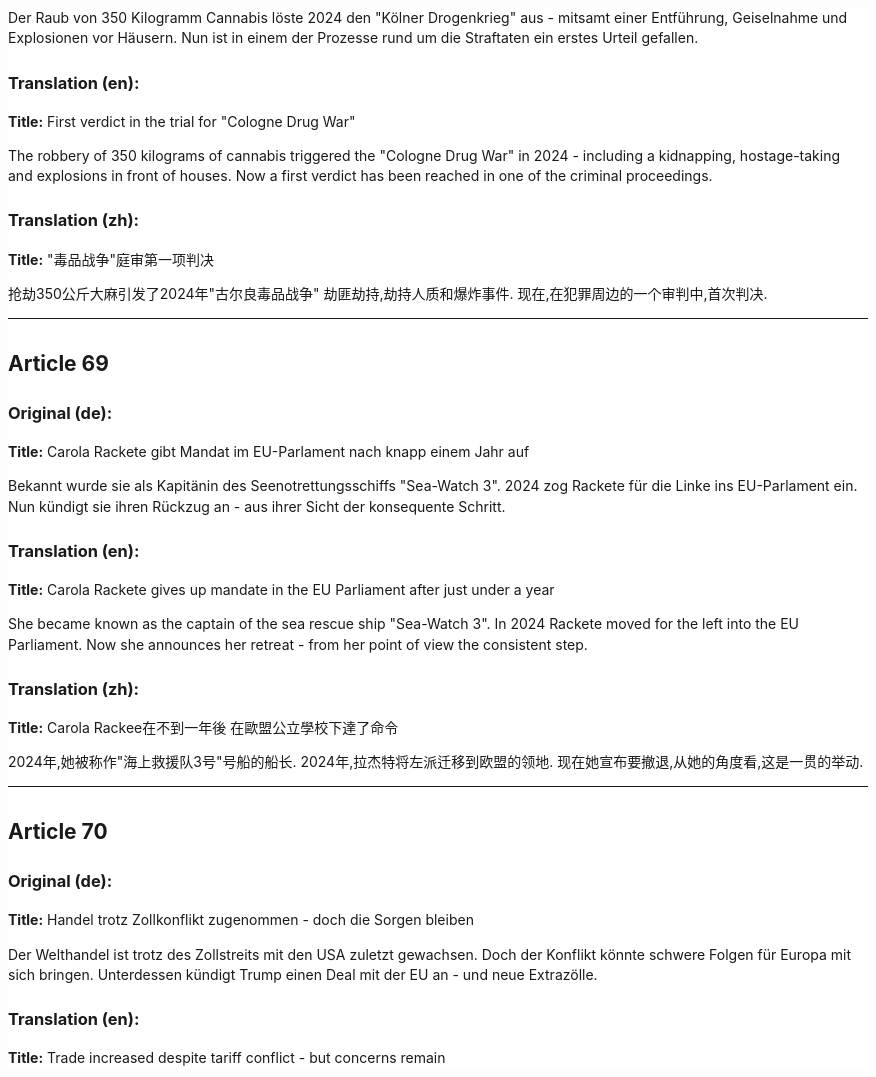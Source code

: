 Der Raub von 350 Kilogramm Cannabis löste 2024 den "Kölner Drogenkrieg" aus - mitsamt einer Entführung, Geiselnahme und Explosionen vor Häusern. Nun ist in einem der Prozesse rund um die Straftaten ein erstes Urteil gefallen.

### Translation (en):
**Title:** First verdict in the trial for "Cologne Drug War"

The robbery of 350 kilograms of cannabis triggered the "Cologne Drug War" in 2024 - including a kidnapping, hostage-taking and explosions in front of houses. Now a first verdict has been reached in one of the criminal proceedings.

### Translation (zh):
**Title:** "毒品战争"庭审第一项判决

抢劫350公斤大麻引发了2024年"古尔良毒品战争" 劫匪劫持,劫持人质和爆炸事件. 现在,在犯罪周边的一个审判中,首次判决.

---

## Article 69
### Original (de):
**Title:** Carola Rackete gibt Mandat im EU-Parlament nach knapp einem Jahr auf

Bekannt wurde sie als Kapitänin des Seenotrettungsschiffs "Sea-Watch 3". 2024 zog Rackete für die Linke ins EU-Parlament ein. Nun kündigt sie ihren Rückzug an - aus ihrer Sicht der konsequente Schritt.

### Translation (en):
**Title:** Carola Rackete gives up mandate in the EU Parliament after just under a year

She became known as the captain of the sea rescue ship "Sea-Watch 3". In 2024 Rackete moved for the left into the EU Parliament. Now she announces her retreat - from her point of view the consistent step.

### Translation (zh):
**Title:** Carola Rackee在不到一年後 在歐盟公立學校下達了命令

2024年,她被称作"海上救援队3号"号船的船长. 2024年,拉杰特将左派迁移到欧盟的领地. 现在她宣布要撤退,从她的角度看,这是一贯的举动.

---

## Article 70
### Original (de):
**Title:** Handel trotz Zollkonflikt zugenommen - doch die Sorgen bleiben

Der Welthandel ist trotz des Zollstreits mit den USA zuletzt gewachsen. Doch der Konflikt könnte schwere Folgen für Europa mit sich bringen. Unterdessen kündigt Trump einen Deal mit der EU an - und neue Extrazölle.

### Translation (en):
**Title:** Trade increased despite tariff conflict - but concerns remain
